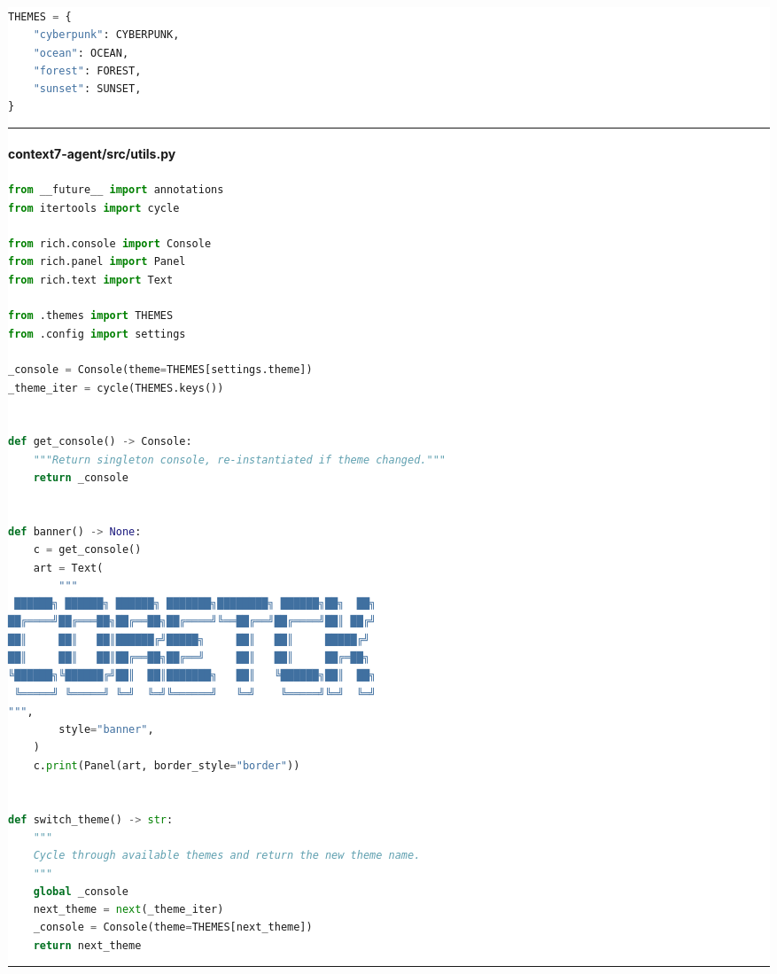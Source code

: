 ```python
THEMES = {
    "cyberpunk": CYBERPUNK,
    "ocean": OCEAN,
    "forest": FOREST,
    "sunset": SUNSET,
}
```

---

#### context7-agent/src/utils.py
```python
from __future__ import annotations
from itertools import cycle

from rich.console import Console
from rich.panel import Panel
from rich.text import Text

from .themes import THEMES
from .config import settings

_console = Console(theme=THEMES[settings.theme])
_theme_iter = cycle(THEMES.keys())


def get_console() -> Console:
    """Return singleton console, re-instantiated if theme changed."""
    return _console


def banner() -> None:
    c = get_console()
    art = Text(
        """
 ██████╗ ██████╗ ██████╗ ███████╗████████╗ ██████╗██╗  ██╗
██╔════╝██╔═══██╗██╔══██╗██╔════╝╚══██╔══╝██╔════╝██║ ██╔╝
██║     ██║   ██║██████╔╝█████╗     ██║   ██║     █████╔╝ 
██║     ██║   ██║██╔══██╗██╔══╝     ██║   ██║     ██╔═██╗ 
╚██████╗╚██████╔╝██║  ██║███████╗   ██║   ╚██████╗██║  ██╗
 ╚═════╝ ╚═════╝ ╚═╝  ╚═╝╚══════╝   ╚═╝    ╚═════╝╚═╝  ╚═╝
""",
        style="banner",
    )
    c.print(Panel(art, border_style="border"))


def switch_theme() -> str:
    """
    Cycle through available themes and return the new theme name.
    """
    global _console
    next_theme = next(_theme_iter)
    _console = Console(theme=THEMES[next_theme])
    return next_theme
```

---